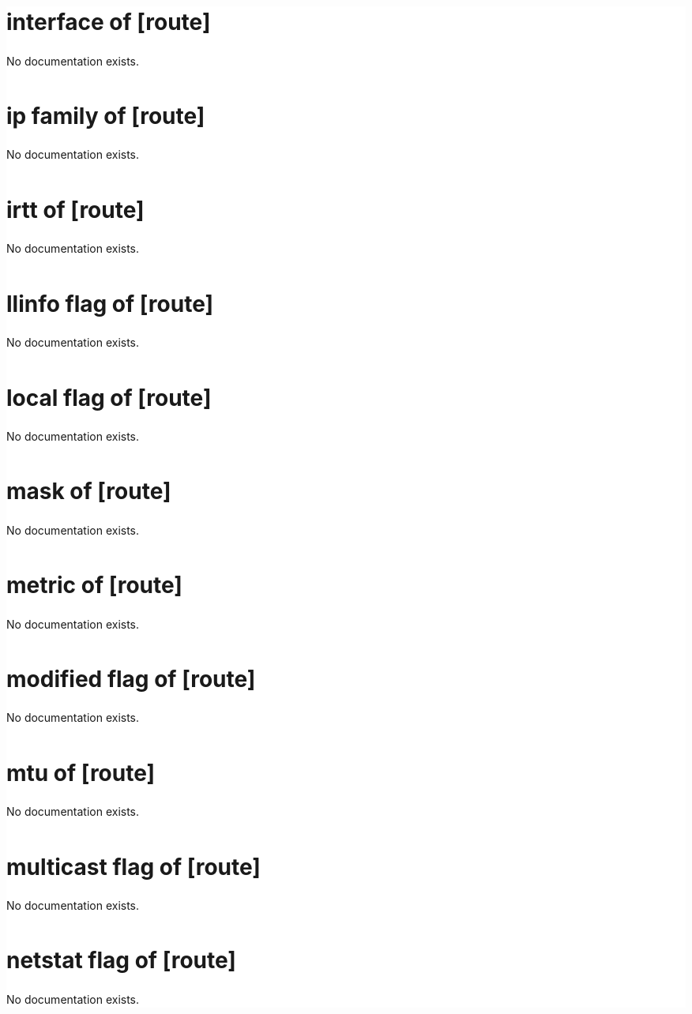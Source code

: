 # interface of [route]

No documentation exists.

# ip family of [route]

No documentation exists.

# irtt of [route]

No documentation exists.

# llinfo flag of [route]

No documentation exists.

# local flag of [route]

No documentation exists.

# mask of [route]

No documentation exists.

# metric of [route]

No documentation exists.

# modified flag of [route]

No documentation exists.

# mtu of [route]

No documentation exists.

# multicast flag of [route]

No documentation exists.

# netstat flag of [route]

No documentation exists.
